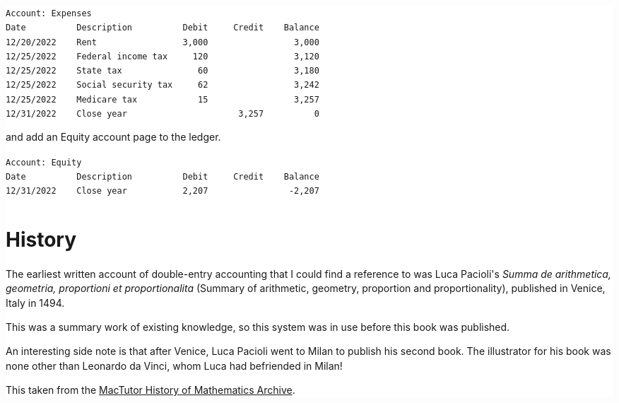     Account: Expenses
    Date          Description          Debit     Credit    Balance
    12/20/2022    Rent                 3,000                 3,000
    12/25/2022    Federal income tax     120                 3,120
    12/25/2022    State tax               60                 3,180
    12/25/2022    Social security tax     62                 3,242
    12/25/2022    Medicare tax            15                 3,257
    12/31/2022    Close year                      3,257          0

and add an Equity account page to the ledger.

    Account: Equity
    Date          Description          Debit     Credit    Balance
    12/31/2022    Close year           2,207                -2,207


History
============================

The earliest written account of double-entry accounting that I could
find a reference to was Luca Pacioli's *Summa de arithmetica,
geometria, proportioni et proportionalita* (Summary of arithmetic,
geometry, proportion and proportionality), published in Venice,
Italy in 1494.

This was a summary work of existing knowledge, so this system was
in use before this book was published.

An interesting side note is that after Venice, Luca Pacioli went
to Milan to publish his second book.  The illustrator for his book
was none other than Leonardo da Vinci, whom Luca had befriended in
Milan!

This taken from the [MacTutor History of Mathematics
Archive](https://mathshistory.st-andrews.ac.uk/Biographies/Pacioli/).

